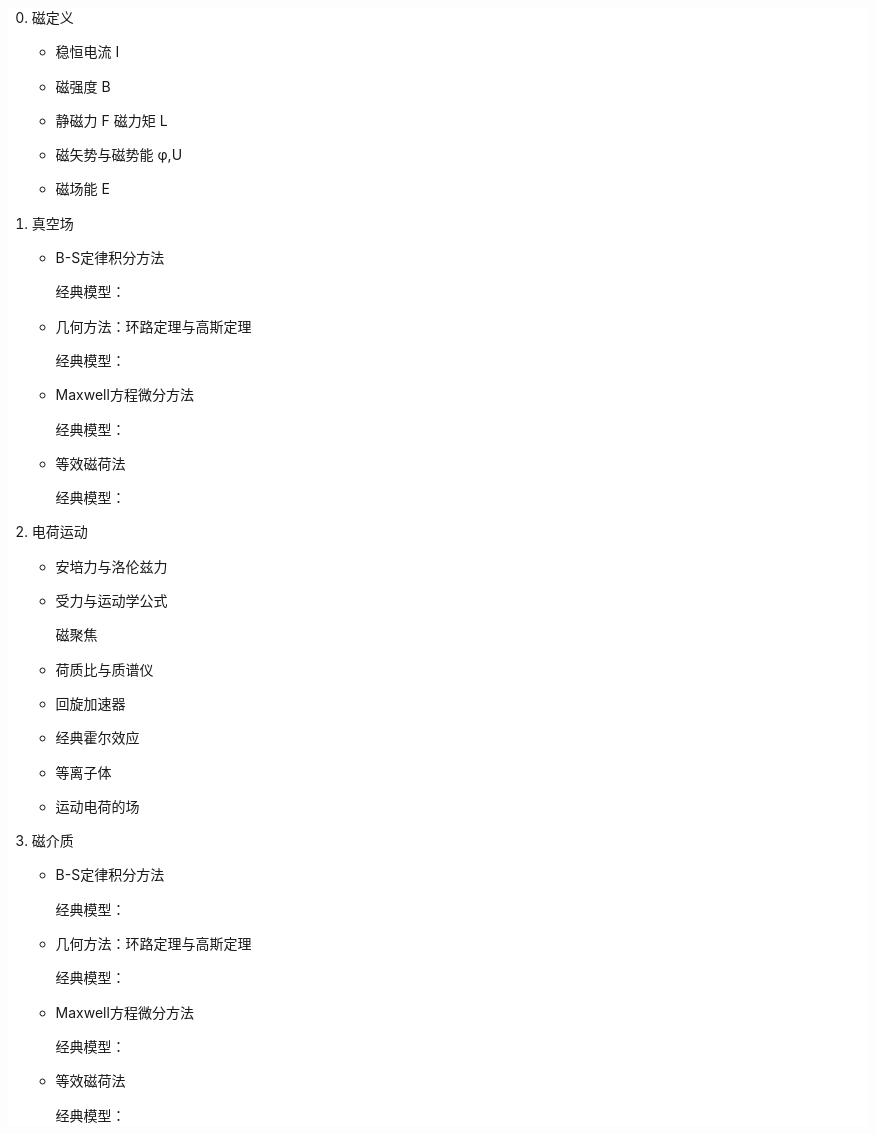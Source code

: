 0. 磁定义

    - 稳恒电流 I

    - 磁强度 B

    - 静磁力 F 磁力矩 L

    - 磁矢势与磁势能 φ,U

    - 磁场能 E

1. 真空场

    - B-S定律积分方法

        经典模型：

    - 几何方法：环路定理与高斯定理

        经典模型：

    - Maxwell方程微分方法

        经典模型：

    - 等效磁荷法

        经典模型：

2. 电荷运动

    - 安培力与洛伦兹力

    - 受力与运动学公式

        磁聚焦

    - 荷质比与质谱仪

    - 回旋加速器

    - 经典霍尔效应

    - 等离子体

    - 运动电荷的场

3. 磁介质

    - B-S定律积分方法

        经典模型：

    - 几何方法：环路定理与高斯定理

        经典模型：

    - Maxwell方程微分方法

        经典模型：

    - 等效磁荷法

        经典模型：
